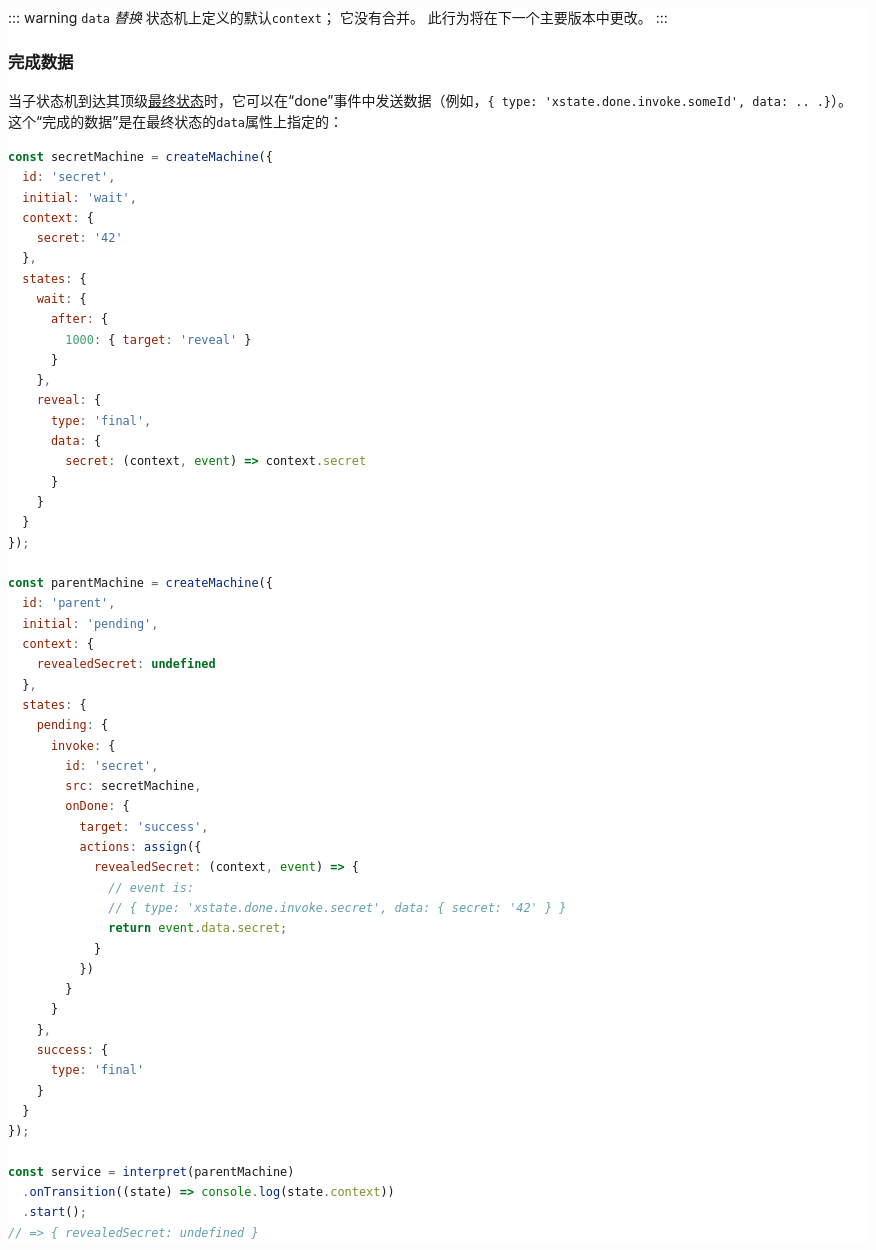 ::: warning
`data` _替换_ 状态机上定义的默认`context`； 它没有合并。 此行为将在下一个主要版本中更改。
:::

### 完成数据

当子状态机到达其顶级[最终状态](./final.md)时，它可以在“done”事件中发送数据（例如，`{ type: 'xstate.done.invoke.someId', data: .. .}`）。 这个“完成的数据”是在最终状态的`data`属性上指定的：

```js
const secretMachine = createMachine({
  id: 'secret',
  initial: 'wait',
  context: {
    secret: '42'
  },
  states: {
    wait: {
      after: {
        1000: { target: 'reveal' }
      }
    },
    reveal: {
      type: 'final',
      data: {
        secret: (context, event) => context.secret
      }
    }
  }
});

const parentMachine = createMachine({
  id: 'parent',
  initial: 'pending',
  context: {
    revealedSecret: undefined
  },
  states: {
    pending: {
      invoke: {
        id: 'secret',
        src: secretMachine,
        onDone: {
          target: 'success',
          actions: assign({
            revealedSecret: (context, event) => {
              // event is:
              // { type: 'xstate.done.invoke.secret', data: { secret: '42' } }
              return event.data.secret;
            }
          })
        }
      }
    },
    success: {
      type: 'final'
    }
  }
});

const service = interpret(parentMachine)
  .onTransition((state) => console.log(state.context))
  .start();
// => { revealedSecret: undefined }
```